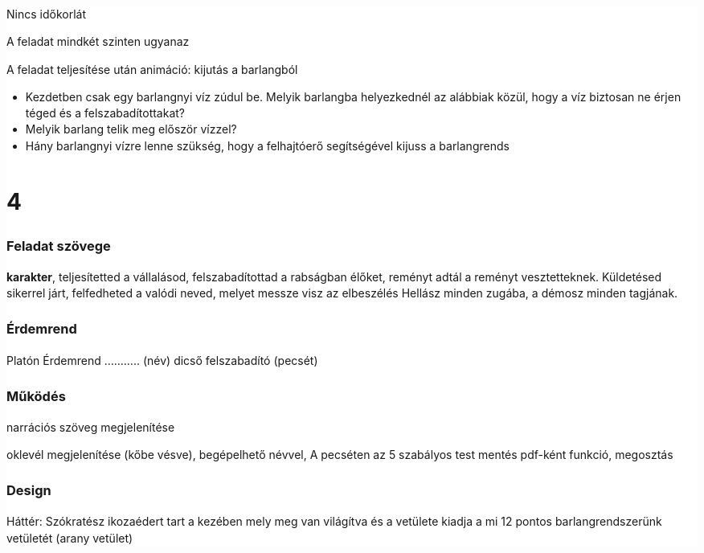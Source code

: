 Nincs időkorlát

A feladat mindkét szinten ugyanaz

A feladat teljesítése után animáció: kijutás a barlangból

- Kezdetben csak egy barlangnyi víz zúdul be. Melyik barlangba helyezkednél az alábbiak közül, hogy a víz biztosan ne érjen téged és a felszabadítottakat?
- Melyik barlang telik meg először vízzel?
- Hány barlangnyi vízre lenne szükség, hogy a felhajtóerő segítségével kijuss a barlangrends	

# 4
### Feladat szövege
**karakter**, teljesítetted a vállalásod, felszabadítottad a rabságban élőket, reményt adtál a reményt vesztetteknek.
Küldetésed sikerrel járt, felfedheted a valódi neved, melyet messze visz az elbeszélés Hellász minden zugába, a démosz minden tagjának.
### Érdemrend
Platón Érdemrend
……….. (név)
dicső felszabadító
(pecsét)
### Működés
narrációs szöveg megjelenítése

oklevél megjelenítése (kőbe vésve), begépelhető névvel, 
A pecséten az 5 szabályos test
mentés pdf-ként funkció, megosztás
### Design
Háttér: Szókratész ikozaédert tart a kezében mely meg van világítva és a vetülete kiadja a mi 12 pontos barlangrendszerünk vetületét (arany vetület)